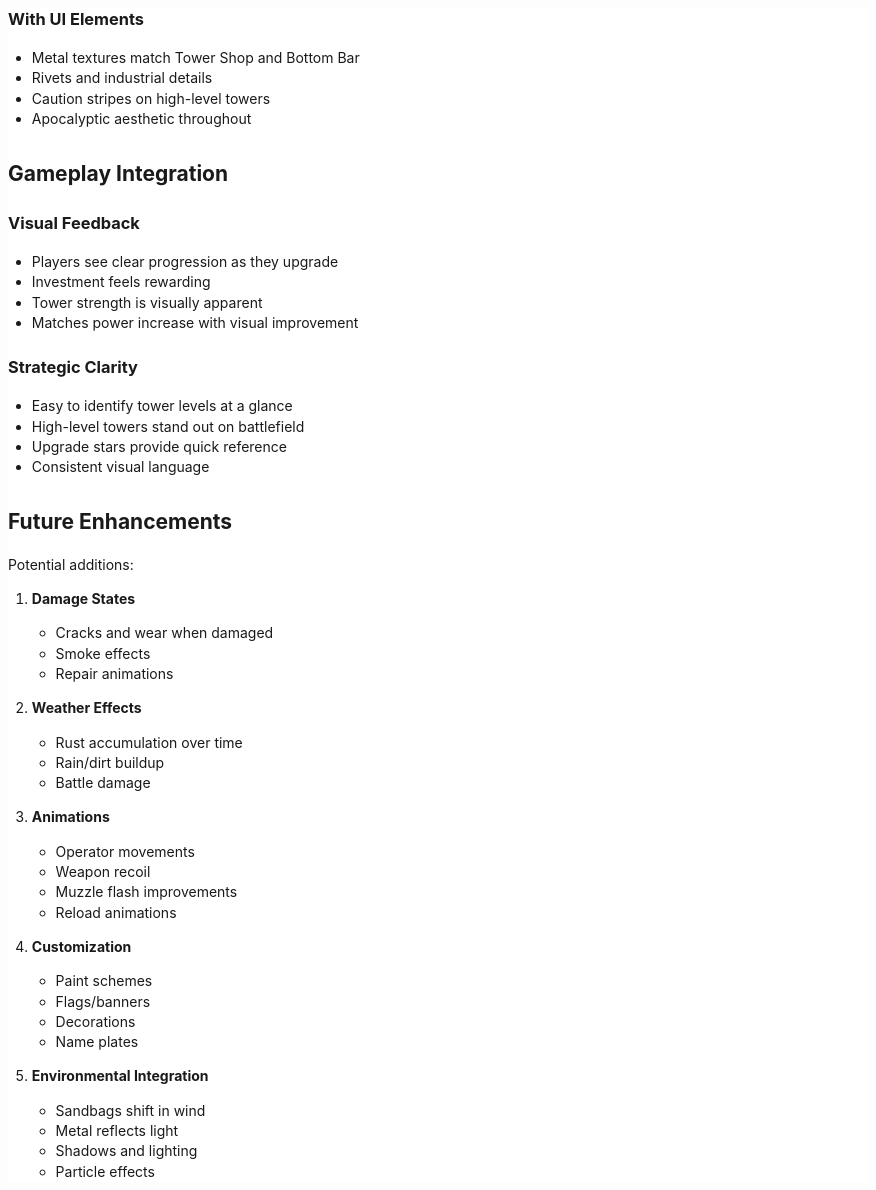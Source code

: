 ### With UI Elements
- Metal textures match Tower Shop and Bottom Bar
- Rivets and industrial details
- Caution stripes on high-level towers
- Apocalyptic aesthetic throughout

## Gameplay Integration

### Visual Feedback
- Players see clear progression as they upgrade
- Investment feels rewarding
- Tower strength is visually apparent
- Matches power increase with visual improvement

### Strategic Clarity
- Easy to identify tower levels at a glance
- High-level towers stand out on battlefield
- Upgrade stars provide quick reference
- Consistent visual language

## Future Enhancements

Potential additions:

1. **Damage States**
   - Cracks and wear when damaged
   - Smoke effects
   - Repair animations

2. **Weather Effects**
   - Rust accumulation over time
   - Rain/dirt buildup
   - Battle damage

3. **Animations**
   - Operator movements
   - Weapon recoil
   - Muzzle flash improvements
   - Reload animations

4. **Customization**
   - Paint schemes
   - Flags/banners
   - Decorations
   - Name plates

5. **Environmental Integration**
   - Sandbags shift in wind
   - Metal reflects light
   - Shadows and lighting
   - Particle effects
